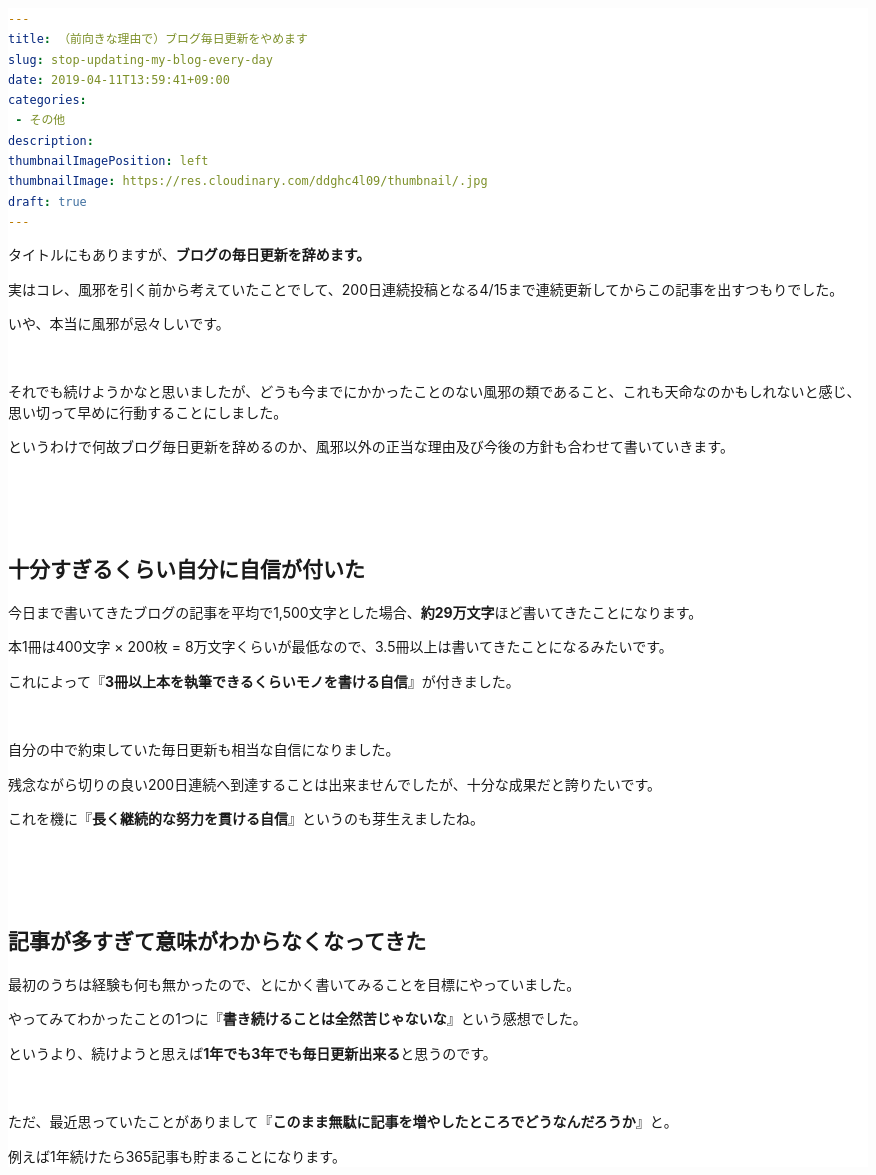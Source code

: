 ```yaml
---
title: （前向きな理由で）ブログ毎日更新をやめます
slug: stop-updating-my-blog-every-day
date: 2019-04-11T13:59:41+09:00
categories: 
 - その他
description: 
thumbnailImagePosition: left
thumbnailImage: https://res.cloudinary.com/ddghc4l09/thumbnail/.jpg
draft: true
---
```




タイトルにもありますが、<strong>ブログの毎日更新を辞めます。</strong>

実はコレ、風邪を引く前から考えていたことでして、200日連続投稿となる4/15まで連続更新してからこの記事を出すつもりでした。

いや、本当に風邪が忌々しいです。

&nbsp;

それでも続けようかなと思いましたが、どうも今までにかかったことのない風邪の類であること、これも天命なのかもしれないと感じ、思い切って早めに行動することにしました。

というわけで何故ブログ毎日更新を辞めるのか、風邪以外の正当な理由及び今後の方針も合わせて書いていきます。

&nbsp;

&nbsp;
<h2>十分すぎるくらい自分に自信が付いた</h2>
今日まで書いてきたブログの記事を平均で1,500文字とした場合、<strong>約29万文字</strong>ほど書いてきたことになります。

本1冊は400文字 × 200枚 = 8万文字くらいが最低なので、3.5冊以上は書いてきたことになるみたいです。

これによって『<strong>3冊以上本を執筆できるくらいモノを書ける自信</strong>』が付きました。

&nbsp;

自分の中で約束していた毎日更新も相当な自信になりました。

残念ながら切りの良い200日連続へ到達することは出来ませんでしたが、十分な成果だと誇りたいです。

これを機に『<strong>長く継続的な努力を貫ける自信</strong>』というのも芽生えましたね。

&nbsp;

&nbsp;
<h2>記事が多すぎて意味がわからなくなってきた</h2>
最初のうちは経験も何も無かったので、とにかく書いてみることを目標にやっていました。

やってみてわかったことの1つに『<strong>書き続けることは全然苦じゃないな</strong>』という感想でした。

というより、続けようと思えば<strong>1年でも3年でも毎日更新出来る</strong>と思うのです。

&nbsp;

ただ、最近思っていたことがありまして『<strong>このまま無駄に記事を増やしたところでどうなんだろうか</strong>』と。

例えば1年続けたら365記事も貯まることになります。
